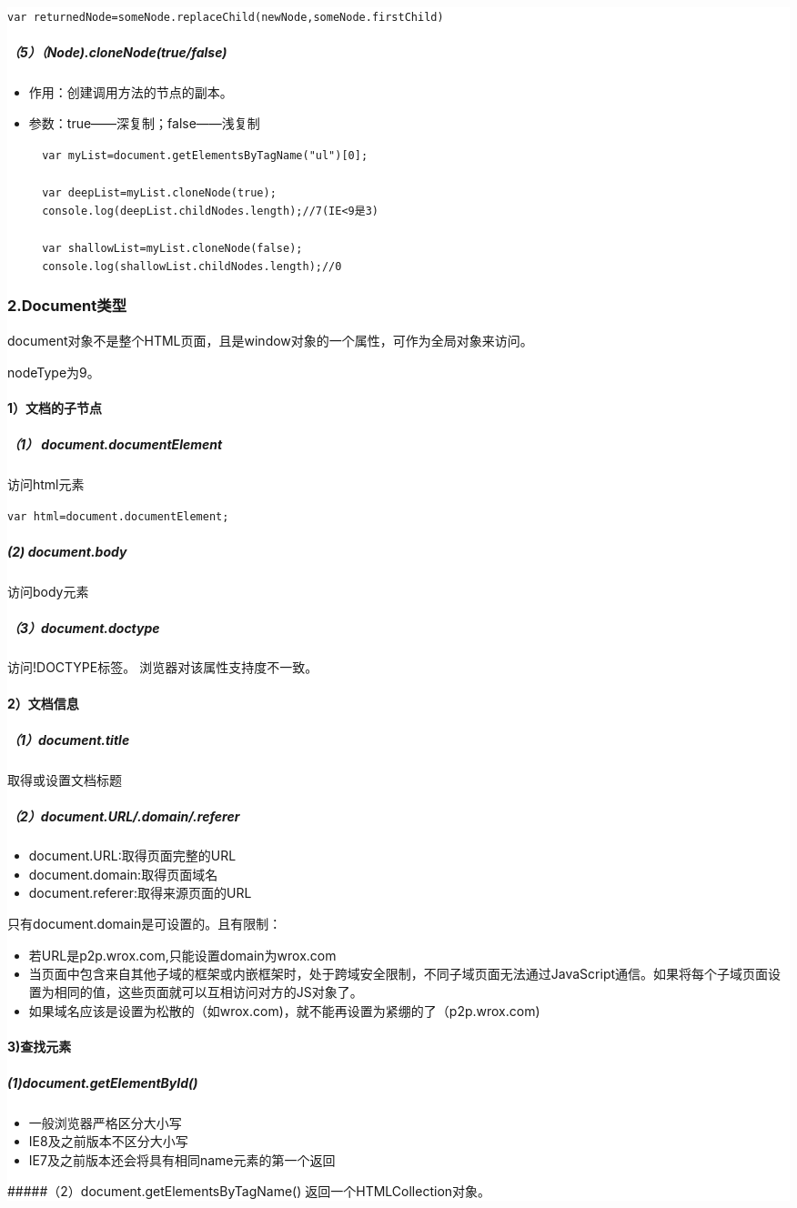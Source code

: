 	var returnedNode=someNode.replaceChild(newNode,someNode.firstChild)

##### （5）（Node).cloneNode(true/false)
- 作用：创建调用方法的节点的副本。
- 参数：true——深复制；false——浅复制

		var myList=document.getElementsByTagName("ul")[0];
		
		var deepList=myList.cloneNode(true);
		console.log(deepList.childNodes.length);//7(IE<9是3)
		
		var shallowList=myList.cloneNode(false);
		console.log(shallowList.childNodes.length);//0

### 2.Document类型
document对象不是整个HTML页面，且是window对象的一个属性，可作为全局对象来访问。

nodeType为9。

#### 1）文档的子节点
##### （1） document.documentElement
访问html元素

	var html=document.documentElement;

##### (2) document.body
访问body元素

##### （3）document.doctype
访问!DOCTYPE标签。
浏览器对该属性支持度不一致。

#### 2）文档信息
##### （1）document.title
取得或设置文档标题

##### （2）document.URL/.domain/.referer
- document.URL:取得页面完整的URL
- document.domain:取得页面域名
- document.referer:取得来源页面的URL

只有document.domain是可设置的。且有限制：

- 若URL是p2p.wrox.com,只能设置domain为wrox.com
- 当页面中包含来自其他子域的框架或内嵌框架时，处于跨域安全限制，不同子域页面无法通过JavaScript通信。如果将每个子域页面设置为相同的值，这些页面就可以互相访问对方的JS对象了。
- 如果域名应该是设置为松散的（如wrox.com)，就不能再设置为紧绷的了（p2p.wrox.com)

#### 3)查找元素
##### (1)document.getElementById()
- 一般浏览器严格区分大小写
- IE8及之前版本不区分大小写
- IE7及之前版本还会将具有相同name元素的第一个返回

#####（2）document.getElementsByTagName()
返回一个HTMLCollection对象。
